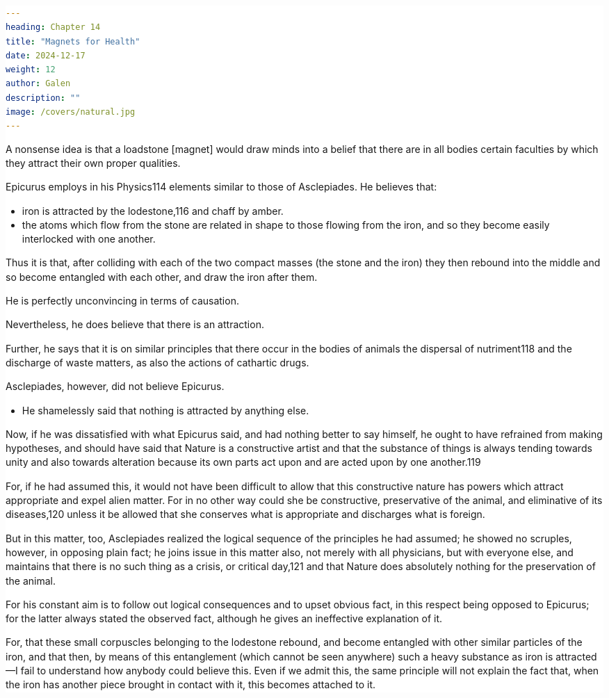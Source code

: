 ```yaml
---
heading: Chapter 14
title: "Magnets for Health"
date: 2024-12-17
weight: 12
author: Galen
description: ""
image: /covers/natural.jpg
---
```



A nonsense idea is that a loadstone [magnet] would draw minds into a belief that there are in all bodies certain faculties by which they attract their own proper qualities.


Epicurus employs in his Physics114 elements similar to those of Asclepiades. He believes that:
- iron is attracted by the lodestone,116 and chaff by amber. 
- the atoms which flow from the stone are related in shape to those flowing from the iron, and so they become easily interlocked with one another.

Thus it is that, after colliding with each of the two compact masses (the stone and the iron) they then rebound into the middle and so become entangled with each other, and draw the iron after them.

He is perfectly unconvincing in terms of causation.



Nevertheless, he does believe that there is an attraction.

Further, he says that it is on similar principles that there occur in the bodies of animals the dispersal of nutriment118 and the discharge of waste matters, as also the actions of cathartic drugs.

Asclepiades, however, did not believe Epicurus. 
- He shamelessly said that nothing is attracted by anything else.

Now, if he was dissatisfied with what Epicurus said, and had nothing better to say himself, he ought to have refrained from making hypotheses, and should have said that Nature is a constructive artist and that the substance of things is always tending towards unity and also towards alteration because its own parts act upon and are acted upon by one another.119 

For, if he had assumed this, it would not have been difficult to allow that this constructive nature has powers which attract appropriate and expel alien matter. For in no other way could she be constructive, preservative of the animal, and eliminative of its diseases,120 unless it be allowed that she conserves what is appropriate and discharges what is foreign.

But in this matter, too, Asclepiades realized the logical sequence of the principles he had assumed; he showed no scruples, however, in opposing plain fact; he joins issue in this matter also, not merely with all physicians, but with everyone else, and maintains that there is no such thing as a crisis, or critical day,121 and that Nature does absolutely nothing for the preservation of the animal. 

For his constant aim is to follow out logical consequences and to upset obvious fact, in this respect being opposed to Epicurus; for the latter always stated the observed fact, although he gives an ineffective explanation of it. 

For, that these small corpuscles belonging to the lodestone rebound, and become entangled with other similar particles of the iron, and that then, by means of this entanglement (which cannot be seen anywhere) such a heavy substance as iron is attracted—I fail to understand how anybody could believe this. Even if we admit this, the same principle will not explain the fact that, when the iron has another piece brought in contact with it, this becomes attached to it.
